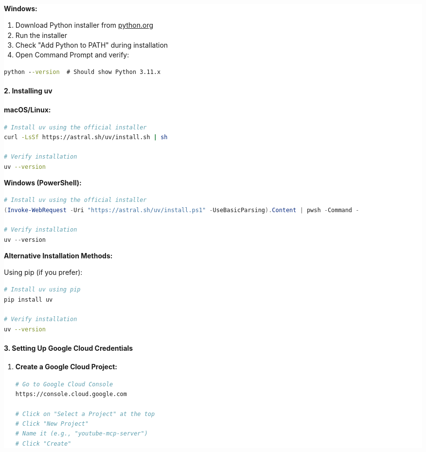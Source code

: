 **Windows:**

1. Download Python installer from [python.org](https://www.python.org/downloads/)
2. Run the installer
3. Check "Add Python to PATH" during installation
4. Open Command Prompt and verify:

```cmd
python --version  # Should show Python 3.11.x
```

#### 2. Installing uv

**macOS/Linux:**

```bash
# Install uv using the official installer
curl -LsSf https://astral.sh/uv/install.sh | sh

# Verify installation
uv --version
```

**Windows (PowerShell):**

```powershell
# Install uv using the official installer
(Invoke-WebRequest -Uri "https://astral.sh/uv/install.ps1" -UseBasicParsing).Content | pwsh -Command -

# Verify installation
uv --version
```

**Alternative Installation Methods:**

Using pip (if you prefer):

```bash
# Install uv using pip
pip install uv

# Verify installation
uv --version
```

#### 3. Setting Up Google Cloud Credentials

1. **Create a Google Cloud Project:**

   ```bash
   # Go to Google Cloud Console
   https://console.cloud.google.com

   # Click on "Select a Project" at the top
   # Click "New Project"
   # Name it (e.g., "youtube-mcp-server")
   # Click "Create"
   ```
